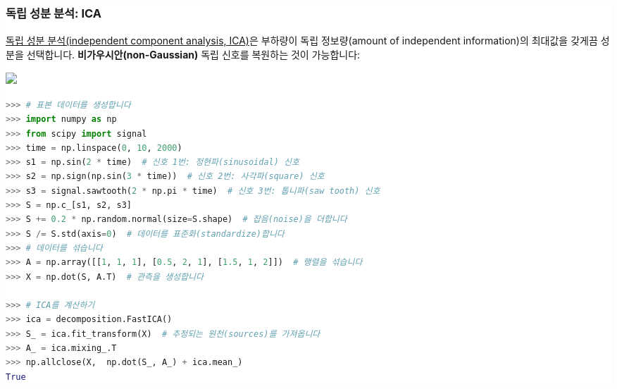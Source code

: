 
### 독립 성분 분석: ICA

[독립 성분 분석(independent component analysis, ICA)](../../modules/decomposition#ica)은 부하량이 독립 정보량(amount of independent information)의 최대값을 갖게끔 성분을 선택합니다. **비가우시안(non-Gaussian)** 독립 신호를 복원하는 것이 가능합니다:

![](https://scikit-learn.org/stable/_images/sphx_glr_plot_ica_blind_source_separation_001.png)

```python
>>> # 표본 데이터를 생성합니다
>>> import numpy as np
>>> from scipy import signal
>>> time = np.linspace(0, 10, 2000)
>>> s1 = np.sin(2 * time)  # 신호 1번: 정현파(sinusoidal) 신호
>>> s2 = np.sign(np.sin(3 * time))  # 신호 2번: 사각파(square) 신호
>>> s3 = signal.sawtooth(2 * np.pi * time)  # 신호 3번: 톱니파(saw tooth) 신호
>>> S = np.c_[s1, s2, s3]
>>> S += 0.2 * np.random.normal(size=S.shape)  # 잡음(noise)을 더합니다
>>> S /= S.std(axis=0)  # 데이터를 표준화(standardize)합니다
>>> # 데이터를 섞습니다
>>> A = np.array([[1, 1, 1], [0.5, 2, 1], [1.5, 1, 2]])  # 행렬을 섞습니다
>>> X = np.dot(S, A.T)  # 관측을 생성합니다

>>> # ICA를 계산하기
>>> ica = decomposition.FastICA()
>>> S_ = ica.fit_transform(X)  # 추정되는 원천(sources)를 가져옵니다
>>> A_ = ica.mixing_.T
>>> np.allclose(X,  np.dot(S_, A_) + ica.mean_)
True
```
